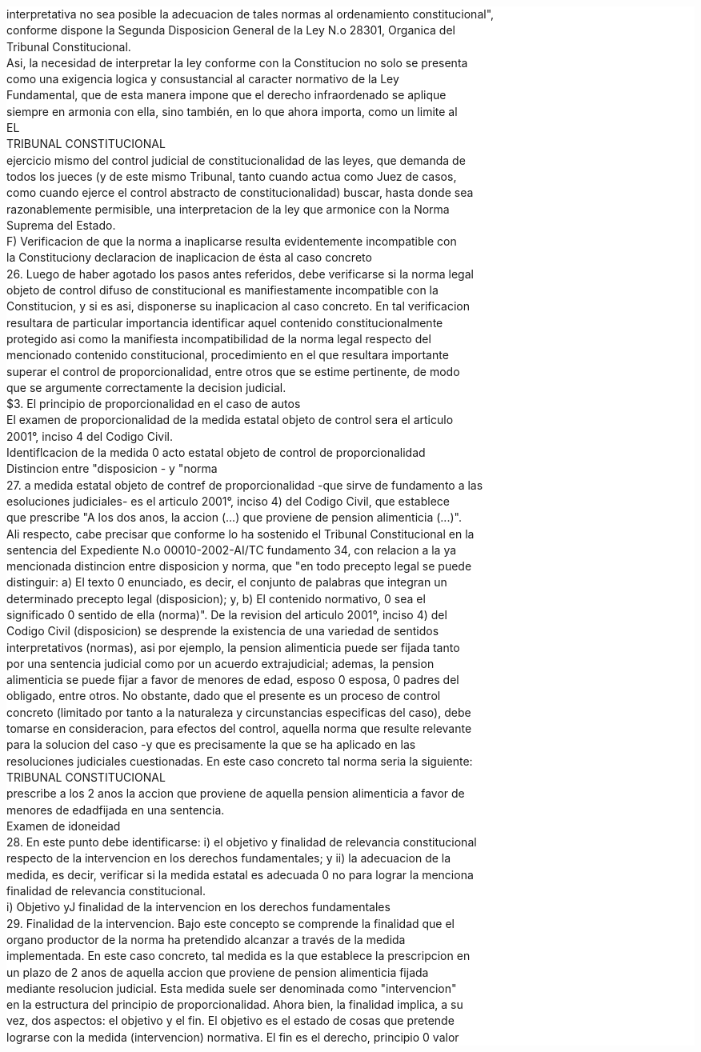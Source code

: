 interpretativa no sea posible la adecuacion de tales normas al ordenamiento constitucional",  
conforme dispone la Segunda Disposicion General de la Ley N.o 28301, Organica del  
Tribunal Constitucional.  
Asi, la necesidad de interpretar la ley conforme con la Constitucion no solo se presenta  
como una exigencia logica y consustancial al caracter normativo de la Ley  
Fundamental, que de esta manera impone que el derecho infraordenado se aplique  
siempre en armonia con ella, sino también, en lo que ahora importa, como un limite al  
EL  
TRIBUNAL CONSTITUCIONAL  
ejercicio mismo del control judicial de constitucionalidad de las leyes, que demanda de  
todos los jueces (y de este mismo Tribunal, tanto cuando actua como Juez de casos,  
como cuando ejerce el control abstracto de constitucionalidad) buscar, hasta donde sea  
razonablemente permisible, una interpretacion de la ley que armonice con la Norma  
Suprema del Estado.  
F) Verificacion de que la norma a inaplicarse resulta evidentemente incompatible con  
la Constituciony declaracion de inaplicacion de ésta al caso concreto  
26. Luego de haber agotado los pasos antes referidos, debe verificarse si la norma legal  
objeto de control difuso de constitucional es manifiestamente incompatible con la  
Constitucion, y si es asi, disponerse su inaplicacion al caso concreto. En tal verificacion  
resultara de particular importancia identificar aquel contenido constitucionalmente  
protegido asi como la manifiesta incompatibilidad de la norma legal respecto del  
mencionado contenido constitucional, procedimiento en el que resultara importante  
superar el control de proporcionalidad, entre otros que se estime pertinente, de modo  
que se argumente correctamente la decision judicial.  
$3. El principio de proporcionalidad en el caso de autos  
El examen de proporcionalidad de la medida estatal objeto de control sera el articulo  
2001°, inciso 4 del Codigo Civil.  
Identiflcacion de la medida 0 acto estatal objeto de control de proporcionalidad  
Distincion entre "disposicion - y "norma  
27. a medida estatal objeto de contref de proporcionalidad -que sirve de fundamento a las  
esoluciones judiciales- es el articulo 2001°, inciso 4) del Codigo Civil, que establece  
que prescribe "A los dos anos, la accion (...) que proviene de pension alimenticia (...)".  
Ali respecto, cabe precisar que conforme lo ha sostenido el Tribunal Constitucional en la  
sentencia del Expediente N.o 00010-2002-AI/TC fundamento 34, con relacion a la ya  
mencionada distincion entre disposicion y norma, que "en todo precepto legal se puede  
distinguir: a) El texto 0 enunciado, es decir, el conjunto de palabras que integran un  
determinado precepto legal (disposicion); y, b) El contenido normativo, 0 sea el  
significado 0 sentido de ella (norma)". De la revision del articulo 2001°, inciso 4) del  
Codigo Civil (disposicion) se desprende la existencia de una variedad de sentidos  
interpretativos (normas), asi por ejemplo, la pension alimenticia puede ser fijada tanto  
por una sentencia judicial como por un acuerdo extrajudicial; ademas, la pension  
alimenticia se puede fijar a favor de menores de edad, esposo 0 esposa, 0 padres del  
obligado, entre otros. No obstante, dado que el presente es un proceso de control  
concreto (limitado por tanto a la naturaleza y circunstancias especificas del caso), debe  
tomarse en consideracion, para efectos del control, aquella norma que resulte relevante  
para la solucion del caso -y que es precisamente la que se ha aplicado en las  
resoluciones judiciales cuestionadas. En este caso concreto tal norma seria la siguiente:  
TRIBUNAL CONSTITUCIONAL  
prescribe a los 2 anos la accion que proviene de aquella pension alimenticia a favor de  
menores de edadfijada en una sentencia.  
Examen de idoneidad  
28. En este punto debe identificarse: i) el objetivo y finalidad de relevancia constitucional  
respecto de la intervencion en los derechos fundamentales; y ii) la adecuacion de la  
medida, es decir, verificar si la medida estatal es adecuada 0 no para lograr la menciona  
finalidad de relevancia constitucional.  
i) Objetivo yJ finalidad de la intervencion en los derechos fundamentales  
29. Finalidad de la intervencion. Bajo este concepto se comprende la finalidad que el  
organo productor de la norma ha pretendido alcanzar a través de la medida  
implementada. En este caso concreto, tal medida es la que establece la prescripcion en  
un plazo de 2 anos de aquella accion que proviene de pension alimenticia fijada  
mediante resolucion judicial. Esta medida suele ser denominada como "intervencion"  
en la estructura del principio de proporcionalidad. Ahora bien, la finalidad implica, a su  
vez, dos aspectos: el objetivo y el fin. El objetivo es el estado de cosas que pretende  
lograrse con la medida (intervencion) normativa. El fin es el derecho, principio 0 valor  